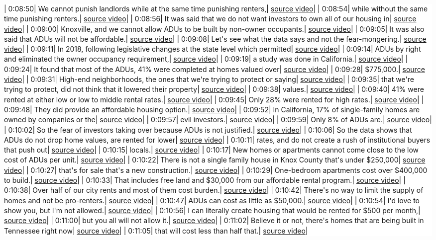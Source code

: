 | 0:08:50| We cannot punish landlords while at the same time punishing renters,| [source video](https://archive.org/details/city-council-r-265-240305?start=530)|
| 0:08:54| while without the same time punishing renters.| [source video](https://archive.org/details/city-council-r-265-240305?start=534)|
| 0:08:56| It was said that we do not want investors to own all of our housing in| [source video](https://archive.org/details/city-council-r-265-240305?start=536)|
| 0:09:00| Knoxville, and we cannot allow ADUs to be built by non-owner occupants.| [source video](https://archive.org/details/city-council-r-265-240305?start=540)|
| 0:09:05| It was also said that ADUs will not be affordable.| [source video](https://archive.org/details/city-council-r-265-240305?start=545)|
| 0:09:08| Let's see what the data says and not the fear-mongering.| [source video](https://archive.org/details/city-council-r-265-240305?start=548)|
| 0:09:11| In 2018, following legislative changes at the state level which permitted| [source video](https://archive.org/details/city-council-r-265-240305?start=551)|
| 0:09:14| ADUs by right and eliminated the owner occupancy requirement,| [source video](https://archive.org/details/city-council-r-265-240305?start=554)|
| 0:09:19| a study was done in California.| [source video](https://archive.org/details/city-council-r-265-240305?start=559)|
| 0:09:24| It found that most of the ADUs, 41% were completed at homes valued over| [source video](https://archive.org/details/city-council-r-265-240305?start=564)|
| 0:09:28| $775,000.| [source video](https://archive.org/details/city-council-r-265-240305?start=568)|
| 0:09:31| High-end neighborhoods, the ones that we're trying to protect or saying| [source video](https://archive.org/details/city-council-r-265-240305?start=571)|
| 0:09:35| that we're trying to protect, did not think that it lowered their property| [source video](https://archive.org/details/city-council-r-265-240305?start=575)|
| 0:09:38| values.| [source video](https://archive.org/details/city-council-r-265-240305?start=578)|
| 0:09:40| 41% were rented at either low or low to middle rental rates.| [source video](https://archive.org/details/city-council-r-265-240305?start=580)|
| 0:09:45| Only 28% were rented for high rates.| [source video](https://archive.org/details/city-council-r-265-240305?start=585)|
| 0:09:48| They did provide an affordable housing option.| [source video](https://archive.org/details/city-council-r-265-240305?start=588)|
| 0:09:52| In California, 17% of single-family homes are owned by companies or the| [source video](https://archive.org/details/city-council-r-265-240305?start=592)|
| 0:09:57| evil investors.| [source video](https://archive.org/details/city-council-r-265-240305?start=597)|
| 0:09:59| Only 8% of ADUs are.| [source video](https://archive.org/details/city-council-r-265-240305?start=599)|
| 0:10:02| So the fear of investors taking over because ADUs is not justified.| [source video](https://archive.org/details/city-council-r-265-240305?start=602)|
| 0:10:06| So the data shows that ADUs do not drop home values, are rented for lower| [source video](https://archive.org/details/city-council-r-265-240305?start=606)|
| 0:10:11| rates, and do not create a rush of institutional buyers that push out| [source video](https://archive.org/details/city-council-r-265-240305?start=611)|
| 0:10:15| locals.| [source video](https://archive.org/details/city-council-r-265-240305?start=615)|
| 0:10:17| New homes or apartments cannot come close to the low cost of ADUs per unit.| [source video](https://archive.org/details/city-council-r-265-240305?start=617)|
| 0:10:22| There is not a single family house in Knox County that's under $250,000| [source video](https://archive.org/details/city-council-r-265-240305?start=622)|
| 0:10:27| that's for sale that's a new construction.| [source video](https://archive.org/details/city-council-r-265-240305?start=627)|
| 0:10:29| One-bedroom apartments cost over $400,000 to build.| [source video](https://archive.org/details/city-council-r-265-240305?start=629)|
| 0:10:33| That includes free land and $30,000 from our affordable rental program.| [source video](https://archive.org/details/city-council-r-265-240305?start=633)|
| 0:10:38| Over half of our city rents and most of them cost burden.| [source video](https://archive.org/details/city-council-r-265-240305?start=638)|
| 0:10:42| There's no way to limit the supply of homes and not be pro-renters.| [source video](https://archive.org/details/city-council-r-265-240305?start=642)|
| 0:10:47| ADUs can cost as little as $50,000.| [source video](https://archive.org/details/city-council-r-265-240305?start=647)|
| 0:10:54| I'd love to show you, but I'm not allowed.| [source video](https://archive.org/details/city-council-r-265-240305?start=654)|
| 0:10:56| I can literally create housing that would be rented for $500 per month,| [source video](https://archive.org/details/city-council-r-265-240305?start=656)|
| 0:11:00| but you all will not allow it.| [source video](https://archive.org/details/city-council-r-265-240305?start=660)|
| 0:11:02| Believe it or not, there's homes that are being built in Tennessee right now| [source video](https://archive.org/details/city-council-r-265-240305?start=662)|
| 0:11:05| that will cost less than half that.| [source video](https://archive.org/details/city-council-r-265-240305?start=665)|